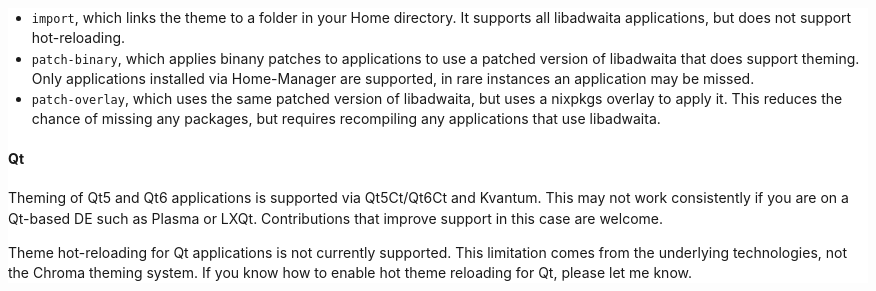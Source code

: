 * `import`, which links the theme to a folder in your Home directory. It supports all libadwaita applications, but does not support hot-reloading.
* `patch-binary`, which applies binany patches to applications to use a patched version of libadwaita that does support theming. Only applications installed via Home-Manager are supported, in rare instances an application may be missed.
* `patch-overlay`, which uses the same patched version of libadwaita, but uses a nixpkgs overlay to apply it. This reduces the chance of missing any packages, but requires recompiling any applications that use libadwaita.

#### Qt

Theming of Qt5 and Qt6 applications is supported via Qt5Ct/Qt6Ct and Kvantum.
This may not work consistently if you are on a Qt-based DE such as Plasma or LXQt.
Contributions that improve support in this case are welcome.

Theme hot-reloading for Qt applications is not currently supported.
This limitation comes from the underlying technologies, not the Chroma theming system.
If you know how to enable hot theme reloading for Qt, please let me know.